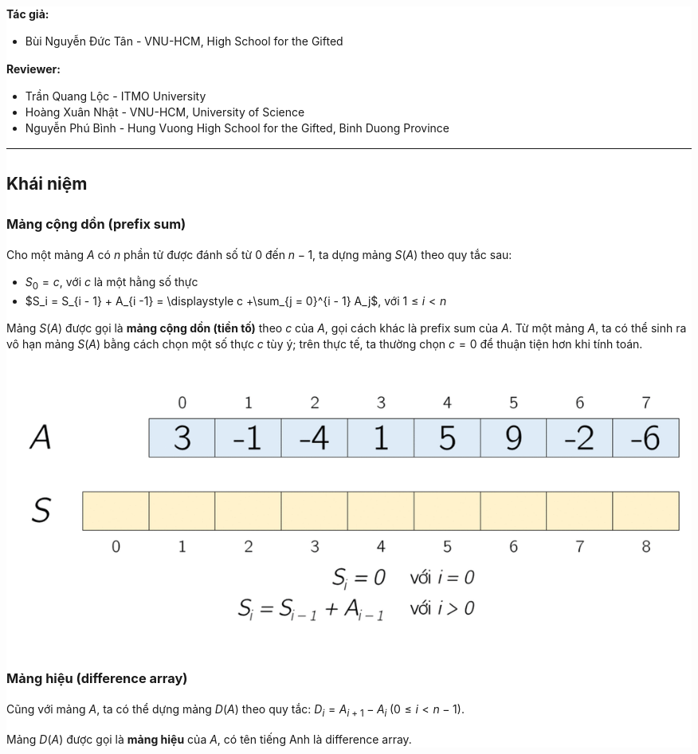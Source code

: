 
**Tác giả:** 
- Bùi Nguyễn Đức Tân - VNU-HCM, High School for the Gifted

**Reviewer:**
- Trần Quang Lộc - ITMO University
- Hoàng Xuân Nhật - VNU-HCM, University of Science
- Nguyễn Phú Bình - Hung Vuong High School for the Gifted, Binh Duong Province

---



## Khái niệm

### Mảng cộng dồn (prefix sum)

Cho một mảng $A$ có $n$ phần tử được đánh số từ $0$ đến $n - 1$, ta dựng mảng $S(A)$ theo quy tắc sau:

- $S_0 = c$, với $c$ là một hằng số thực
- $S_i = S_{i - 1} + A_{i -1} = \displaystyle c +\sum_{j = 0}^{i - 1} A_j$, với $1 \le i < n$

Mảng $S(A)$ được gọi là **mảng cộng dồn (tiền tố)** theo $c$ của $A$, gọi cách khác là prefix sum của $A$. Từ một mảng $A$, ta có thể sinh ra vô hạn mảng $S(A)$ bằng cách chọn một số thực $c$ tùy ý; trên thực tế, ta thường chọn $c = 0$ để thuận tiện hơn khi tính toán.

![img](../../uploads/lzBYJ89.gif)

### Mảng hiệu (difference array)

Cũng với mảng $A$, ta có thể dựng mảng $D(A)$ theo quy tắc: $D_i = A_{i + 1} - A_i\;(0 \le i < n - 1)$.

Mảng $D(A)$ được gọi là **mảng hiệu** của $A$, có tên tiếng Anh là difference array.
